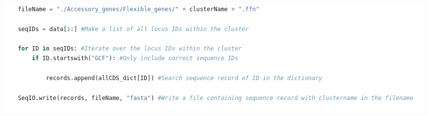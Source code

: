 ```python
	fileName = "./Accessory_genes/Flexible_genes/" + clusterName + ".ffn" 

	seqIDs = data[1:] #Make a list of all locus IDs within the cluster
	 
	for ID in seqIDs: #Iterate over the locus IDs within the cluster
		if ID.startswith("GCF"): #Only include correct sequence IDs
		
			records.append(allCDS_dict[ID]) #Search sequence record of ID in the dictionary
		
	SeqIO.write(records, fileName, "fasta") #Write a file containing sequence record with clustername in the filename
	
```

